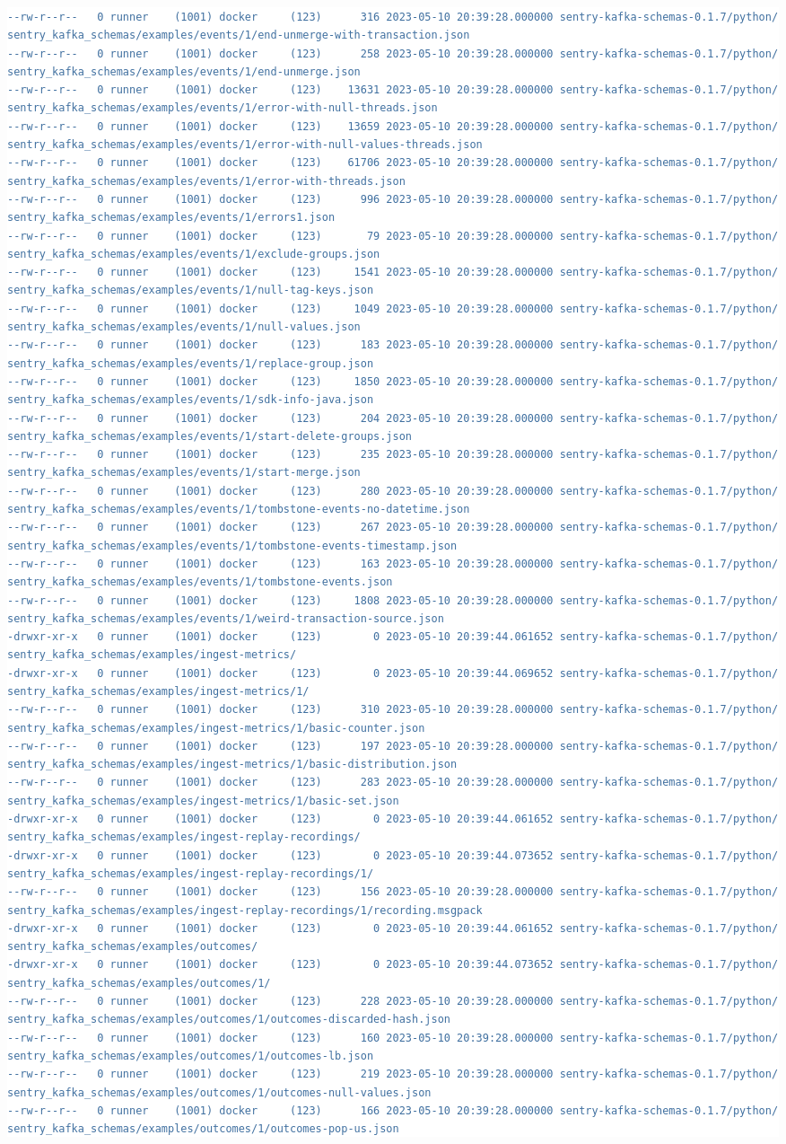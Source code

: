 ```diff
--rw-r--r--   0 runner    (1001) docker     (123)      316 2023-05-10 20:39:28.000000 sentry-kafka-schemas-0.1.7/python/sentry_kafka_schemas/examples/events/1/end-unmerge-with-transaction.json
--rw-r--r--   0 runner    (1001) docker     (123)      258 2023-05-10 20:39:28.000000 sentry-kafka-schemas-0.1.7/python/sentry_kafka_schemas/examples/events/1/end-unmerge.json
--rw-r--r--   0 runner    (1001) docker     (123)    13631 2023-05-10 20:39:28.000000 sentry-kafka-schemas-0.1.7/python/sentry_kafka_schemas/examples/events/1/error-with-null-threads.json
--rw-r--r--   0 runner    (1001) docker     (123)    13659 2023-05-10 20:39:28.000000 sentry-kafka-schemas-0.1.7/python/sentry_kafka_schemas/examples/events/1/error-with-null-values-threads.json
--rw-r--r--   0 runner    (1001) docker     (123)    61706 2023-05-10 20:39:28.000000 sentry-kafka-schemas-0.1.7/python/sentry_kafka_schemas/examples/events/1/error-with-threads.json
--rw-r--r--   0 runner    (1001) docker     (123)      996 2023-05-10 20:39:28.000000 sentry-kafka-schemas-0.1.7/python/sentry_kafka_schemas/examples/events/1/errors1.json
--rw-r--r--   0 runner    (1001) docker     (123)       79 2023-05-10 20:39:28.000000 sentry-kafka-schemas-0.1.7/python/sentry_kafka_schemas/examples/events/1/exclude-groups.json
--rw-r--r--   0 runner    (1001) docker     (123)     1541 2023-05-10 20:39:28.000000 sentry-kafka-schemas-0.1.7/python/sentry_kafka_schemas/examples/events/1/null-tag-keys.json
--rw-r--r--   0 runner    (1001) docker     (123)     1049 2023-05-10 20:39:28.000000 sentry-kafka-schemas-0.1.7/python/sentry_kafka_schemas/examples/events/1/null-values.json
--rw-r--r--   0 runner    (1001) docker     (123)      183 2023-05-10 20:39:28.000000 sentry-kafka-schemas-0.1.7/python/sentry_kafka_schemas/examples/events/1/replace-group.json
--rw-r--r--   0 runner    (1001) docker     (123)     1850 2023-05-10 20:39:28.000000 sentry-kafka-schemas-0.1.7/python/sentry_kafka_schemas/examples/events/1/sdk-info-java.json
--rw-r--r--   0 runner    (1001) docker     (123)      204 2023-05-10 20:39:28.000000 sentry-kafka-schemas-0.1.7/python/sentry_kafka_schemas/examples/events/1/start-delete-groups.json
--rw-r--r--   0 runner    (1001) docker     (123)      235 2023-05-10 20:39:28.000000 sentry-kafka-schemas-0.1.7/python/sentry_kafka_schemas/examples/events/1/start-merge.json
--rw-r--r--   0 runner    (1001) docker     (123)      280 2023-05-10 20:39:28.000000 sentry-kafka-schemas-0.1.7/python/sentry_kafka_schemas/examples/events/1/tombstone-events-no-datetime.json
--rw-r--r--   0 runner    (1001) docker     (123)      267 2023-05-10 20:39:28.000000 sentry-kafka-schemas-0.1.7/python/sentry_kafka_schemas/examples/events/1/tombstone-events-timestamp.json
--rw-r--r--   0 runner    (1001) docker     (123)      163 2023-05-10 20:39:28.000000 sentry-kafka-schemas-0.1.7/python/sentry_kafka_schemas/examples/events/1/tombstone-events.json
--rw-r--r--   0 runner    (1001) docker     (123)     1808 2023-05-10 20:39:28.000000 sentry-kafka-schemas-0.1.7/python/sentry_kafka_schemas/examples/events/1/weird-transaction-source.json
-drwxr-xr-x   0 runner    (1001) docker     (123)        0 2023-05-10 20:39:44.061652 sentry-kafka-schemas-0.1.7/python/sentry_kafka_schemas/examples/ingest-metrics/
-drwxr-xr-x   0 runner    (1001) docker     (123)        0 2023-05-10 20:39:44.069652 sentry-kafka-schemas-0.1.7/python/sentry_kafka_schemas/examples/ingest-metrics/1/
--rw-r--r--   0 runner    (1001) docker     (123)      310 2023-05-10 20:39:28.000000 sentry-kafka-schemas-0.1.7/python/sentry_kafka_schemas/examples/ingest-metrics/1/basic-counter.json
--rw-r--r--   0 runner    (1001) docker     (123)      197 2023-05-10 20:39:28.000000 sentry-kafka-schemas-0.1.7/python/sentry_kafka_schemas/examples/ingest-metrics/1/basic-distribution.json
--rw-r--r--   0 runner    (1001) docker     (123)      283 2023-05-10 20:39:28.000000 sentry-kafka-schemas-0.1.7/python/sentry_kafka_schemas/examples/ingest-metrics/1/basic-set.json
-drwxr-xr-x   0 runner    (1001) docker     (123)        0 2023-05-10 20:39:44.061652 sentry-kafka-schemas-0.1.7/python/sentry_kafka_schemas/examples/ingest-replay-recordings/
-drwxr-xr-x   0 runner    (1001) docker     (123)        0 2023-05-10 20:39:44.073652 sentry-kafka-schemas-0.1.7/python/sentry_kafka_schemas/examples/ingest-replay-recordings/1/
--rw-r--r--   0 runner    (1001) docker     (123)      156 2023-05-10 20:39:28.000000 sentry-kafka-schemas-0.1.7/python/sentry_kafka_schemas/examples/ingest-replay-recordings/1/recording.msgpack
-drwxr-xr-x   0 runner    (1001) docker     (123)        0 2023-05-10 20:39:44.061652 sentry-kafka-schemas-0.1.7/python/sentry_kafka_schemas/examples/outcomes/
-drwxr-xr-x   0 runner    (1001) docker     (123)        0 2023-05-10 20:39:44.073652 sentry-kafka-schemas-0.1.7/python/sentry_kafka_schemas/examples/outcomes/1/
--rw-r--r--   0 runner    (1001) docker     (123)      228 2023-05-10 20:39:28.000000 sentry-kafka-schemas-0.1.7/python/sentry_kafka_schemas/examples/outcomes/1/outcomes-discarded-hash.json
--rw-r--r--   0 runner    (1001) docker     (123)      160 2023-05-10 20:39:28.000000 sentry-kafka-schemas-0.1.7/python/sentry_kafka_schemas/examples/outcomes/1/outcomes-lb.json
--rw-r--r--   0 runner    (1001) docker     (123)      219 2023-05-10 20:39:28.000000 sentry-kafka-schemas-0.1.7/python/sentry_kafka_schemas/examples/outcomes/1/outcomes-null-values.json
--rw-r--r--   0 runner    (1001) docker     (123)      166 2023-05-10 20:39:28.000000 sentry-kafka-schemas-0.1.7/python/sentry_kafka_schemas/examples/outcomes/1/outcomes-pop-us.json
```
